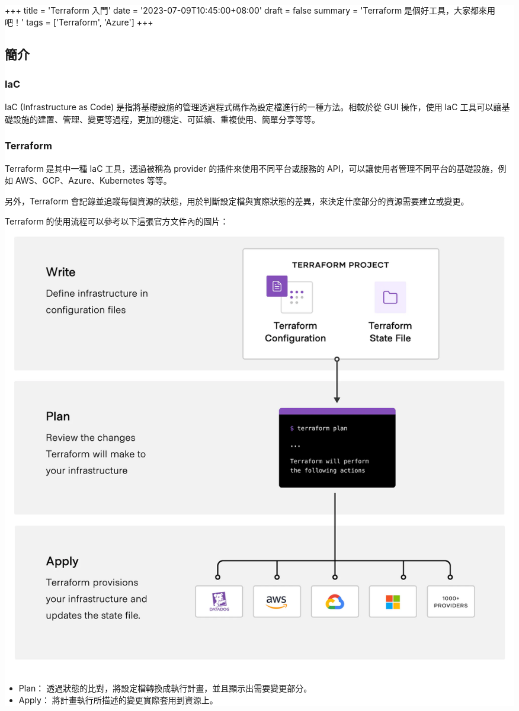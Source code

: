 +++
title = 'Terraform 入門'
date = '2023-07-09T10:45:00+08:00'
draft = false
summary = 'Terraform 是個好工具，大家都來用吧！'
tags = ['Terraform', 'Azure']
+++

## 簡介
### IaC
IaC (Infrastructure as Code) 是指將基礎設施的管理透過程式碼作為設定檔進行的一種方法。相較於從 GUI 操作，使用 IaC 工具可以讓基礎設施的建置、管理、變更等過程，更加的穩定、可延續、重複使用、簡單分享等等。

### Terraform
Terraform 是其中一種 IaC 工具，透過被稱為 provider 的插件來使用不同平台或服務的 API，可以讓使用者管理不同平台的基礎設施，例如 AWS、GCP、Azure、Kubernetes 等等。

另外，Terraform 會記錄並追蹤每個資源的狀態，用於判斷設定檔與實際狀態的差異，來決定什麼部分的資源需要建立或變更。

Terraform 的使用流程可以參考以下這張官方文件內的圖片：
![terraform_workflow](assets/terraform_workflow.webp)
* Plan： 透過狀態的比對，將設定檔轉換成執行計畫，並且顯示出需要變更部分。
* Apply： 將計畫執行所描述的變更實際套用到資源上。

